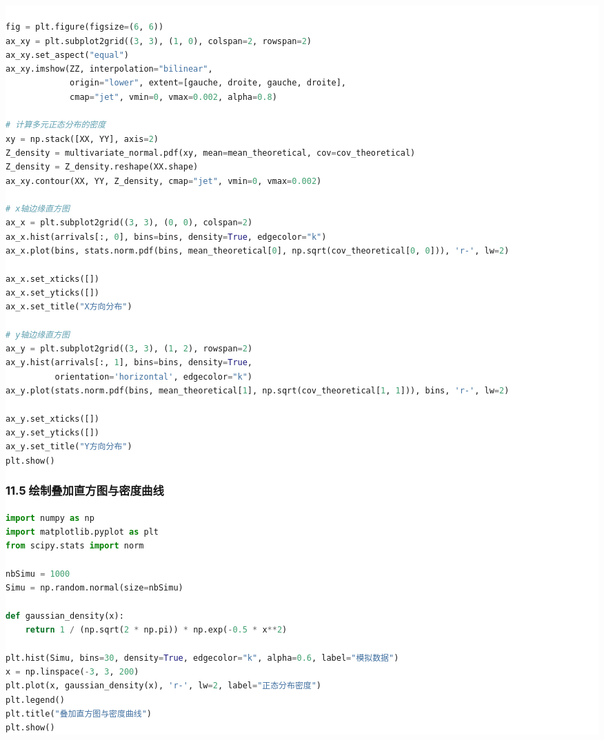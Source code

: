 ```python

fig = plt.figure(figsize=(6, 6))
ax_xy = plt.subplot2grid((3, 3), (1, 0), colspan=2, rowspan=2)
ax_xy.set_aspect("equal")
ax_xy.imshow(ZZ, interpolation="bilinear",
             origin="lower", extent=[gauche, droite, gauche, droite],
             cmap="jet", vmin=0, vmax=0.002, alpha=0.8)

# 计算多元正态分布的密度
xy = np.stack([XX, YY], axis=2)
Z_density = multivariate_normal.pdf(xy, mean=mean_theoretical, cov=cov_theoretical)
Z_density = Z_density.reshape(XX.shape)
ax_xy.contour(XX, YY, Z_density, cmap="jet", vmin=0, vmax=0.002)

# x轴边缘直方图
ax_x = plt.subplot2grid((3, 3), (0, 0), colspan=2)
ax_x.hist(arrivals[:, 0], bins=bins, density=True, edgecolor="k")
ax_x.plot(bins, stats.norm.pdf(bins, mean_theoretical[0], np.sqrt(cov_theoretical[0, 0])), 'r-', lw=2)

ax_x.set_xticks([])
ax_x.set_yticks([])
ax_x.set_title("X方向分布")

# y轴边缘直方图
ax_y = plt.subplot2grid((3, 3), (1, 2), rowspan=2)
ax_y.hist(arrivals[:, 1], bins=bins, density=True,
          orientation='horizontal', edgecolor="k")
ax_y.plot(stats.norm.pdf(bins, mean_theoretical[1], np.sqrt(cov_theoretical[1, 1])), bins, 'r-', lw=2)

ax_y.set_xticks([])
ax_y.set_yticks([])
ax_y.set_title("Y方向分布")
plt.show()
```

### 11.5 绘制叠加直方图与密度曲线

```python
import numpy as np
import matplotlib.pyplot as plt
from scipy.stats import norm

nbSimu = 1000
Simu = np.random.normal(size=nbSimu)

def gaussian_density(x):
    return 1 / (np.sqrt(2 * np.pi)) * np.exp(-0.5 * x**2)

plt.hist(Simu, bins=30, density=True, edgecolor="k", alpha=0.6, label="模拟数据")
x = np.linspace(-3, 3, 200)
plt.plot(x, gaussian_density(x), 'r-', lw=2, label="正态分布密度")
plt.legend()
plt.title("叠加直方图与密度曲线")
plt.show()
```
